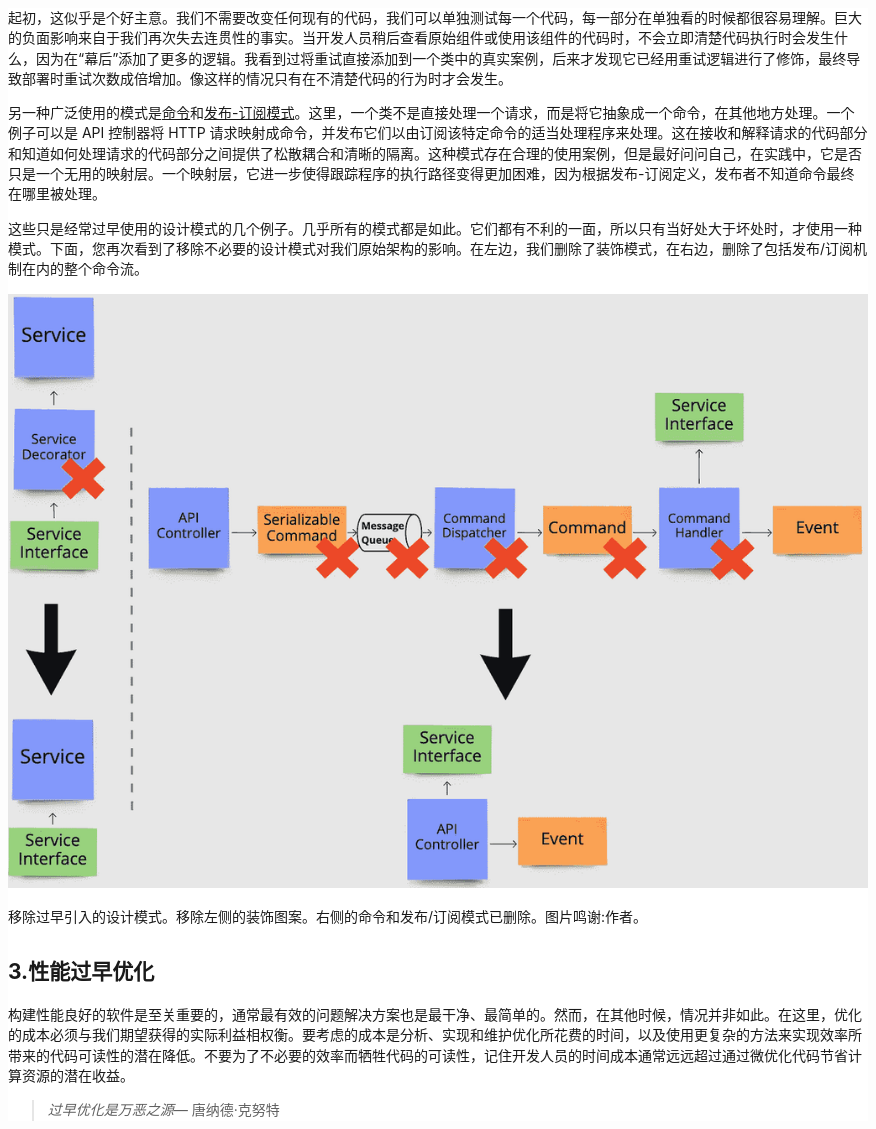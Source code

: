 起初，这似乎是个好主意。我们不需要改变任何现有的代码，我们可以单独测试每一个代码，每一部分在单独看的时候都很容易理解。巨大的负面影响来自于我们再次失去连贯性的事实。当开发人员稍后查看原始组件或使用该组件的代码时，不会立即清楚代码执行时会发生什么，因为在“幕后”添加了更多的逻辑。我看到过将重试直接添加到一个类中的真实案例，后来才发现它已经用重试逻辑进行了修饰，最终导致部署时重试次数成倍增加。像这样的情况只有在不清楚代码的行为时才会发生。

另一种广泛使用的模式是[命令](https://en.wikipedia.org/wiki/Command_pattern)和[发布-订阅模式](https://en.wikipedia.org/wiki/Publish%E2%80%93subscribe_pattern)。这里，一个类不是直接处理一个请求，而是将它抽象成一个命令，在其他地方处理。一个例子可以是 API 控制器将 HTTP 请求映射成命令，并发布它们以由订阅该特定命令的适当处理程序来处理。这在接收和解释请求的代码部分和知道如何处理请求的代码部分之间提供了松散耦合和清晰的隔离。这种模式存在合理的使用案例，但是最好问问自己，在实践中，它是否只是一个无用的映射层。一个映射层，它进一步使得跟踪程序的执行路径变得更加困难，因为根据发布-订阅定义，发布者不知道命令最终在哪里被处理。

这些只是经常过早使用的设计模式的几个例子。几乎所有的模式都是如此。它们都有不利的一面，所以只有当好处大于坏处时，才使用一种模式。下面，您再次看到了移除不必要的设计模式对我们原始架构的影响。在左边，我们删除了装饰模式，在右边，删除了包括发布/订阅机制在内的整个命令流。

![](img/2b4a259a52c9e76b299cf070cbab52b1.png)

移除过早引入的设计模式。移除左侧的装饰图案。右侧的命令和发布/订阅模式已删除。图片鸣谢:作者。

## 3.性能过早优化

构建性能良好的软件是至关重要的，通常最有效的问题解决方案也是最干净、最简单的。然而，在其他时候，情况并非如此。在这里，优化的成本必须与我们期望获得的实际利益相权衡。要考虑的成本是分析、实现和维护优化所花费的时间，以及使用更复杂的方法来实现效率所带来的代码可读性的潜在降低。不要为了不必要的效率而牺牲代码的可读性，记住开发人员的时间成本通常远远超过通过微优化代码节省计算资源的潜在收益。

> *过早优化是万恶之源—* 唐纳德·克努特
